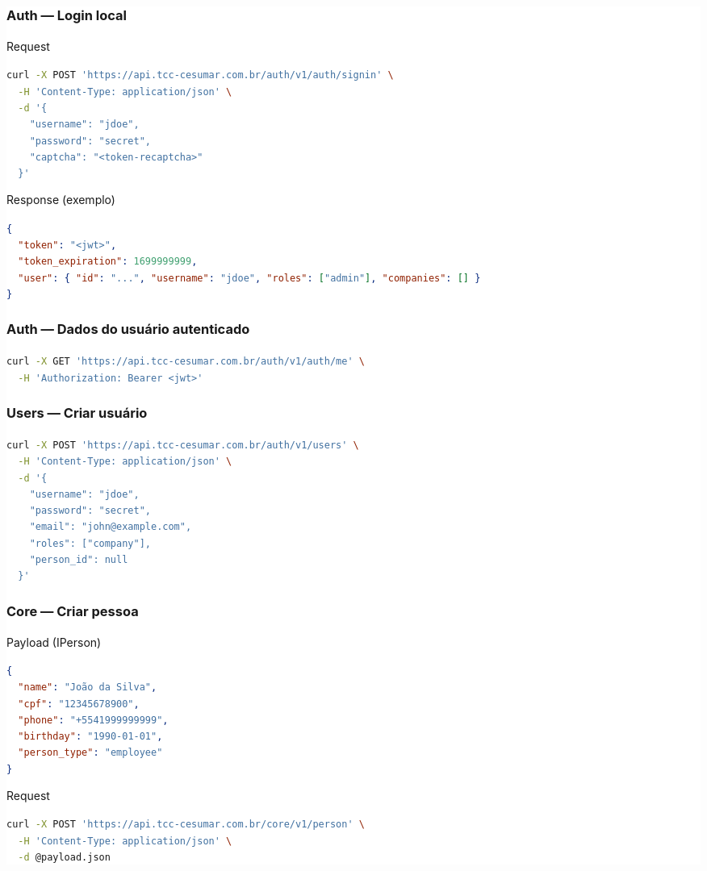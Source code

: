 ### Auth — Login local
Request
```bash
curl -X POST 'https://api.tcc-cesumar.com.br/auth/v1/auth/signin' \
  -H 'Content-Type: application/json' \
  -d '{
    "username": "jdoe",
    "password": "secret",
    "captcha": "<token-recaptcha>"
  }'
```
Response (exemplo)
```json
{
  "token": "<jwt>",
  "token_expiration": 1699999999,
  "user": { "id": "...", "username": "jdoe", "roles": ["admin"], "companies": [] }
}
```

### Auth — Dados do usuário autenticado
```bash
curl -X GET 'https://api.tcc-cesumar.com.br/auth/v1/auth/me' \
  -H 'Authorization: Bearer <jwt>'
```

### Users — Criar usuário
```bash
curl -X POST 'https://api.tcc-cesumar.com.br/auth/v1/users' \
  -H 'Content-Type: application/json' \
  -d '{
    "username": "jdoe",
    "password": "secret",
    "email": "john@example.com",
    "roles": ["company"],
    "person_id": null
  }'
```

### Core — Criar pessoa
Payload (IPerson)
```json
{
  "name": "João da Silva",
  "cpf": "12345678900",
  "phone": "+5541999999999",
  "birthday": "1990-01-01",
  "person_type": "employee"
}
```
Request
```bash
curl -X POST 'https://api.tcc-cesumar.com.br/core/v1/person' \
  -H 'Content-Type: application/json' \
  -d @payload.json
```
